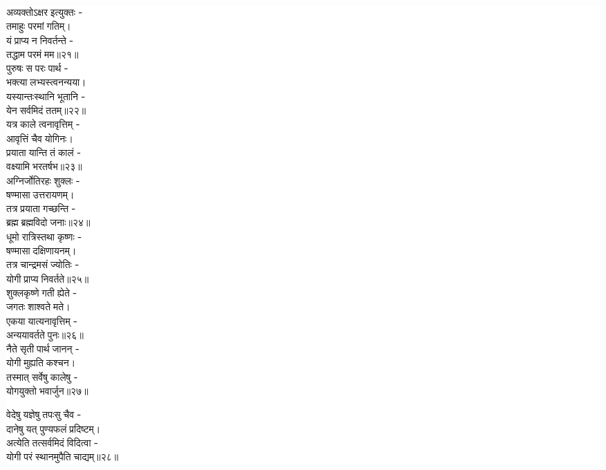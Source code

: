 अव्यक्तोऽक्षर इत्युक्तः -  
तमाहुः परमां गतिम्।  
यं प्राप्य न निवर्तन्ते -  
तद्धाम परमं मम॥२१॥  
पुरुषः स परः पार्थ -  
भक्त्या लभ्यस्त्वनन्यया।  
यस्यान्तःस्थानि भूतानि -  
येन सर्वमिदं ततम्॥२२॥  
यत्र काले त्वनावृत्तिम् -  
आवृत्तिं चैव योगिनः।  
प्रयाता यान्ति तं कालं -  
वक्ष्यामि भरतर्षभ॥२३॥  
अग्निर्जोतिरहः शुक्लः -  
षण्मासा उत्तरायणम्।  
तत्र प्रयाता गच्छन्ति -  
ब्रह्म ब्रह्मविदो जनाः॥२४॥  
धूमो रात्रिस्तथा कृष्णः -  
षण्मासा दक्षिणायनम्।  
तत्र चान्द्रमसं ज्योतिः -  
योगी प्राप्य निवर्तते॥२५॥  
शुक्लकृष्णे गती ह्येते -  
जगतः शाश्वते मते।  
एकया यात्यनावृत्तिम् -  
अन्ययावर्तते पुनः॥२६॥  
नैते सृती पार्थ जानन् -  
योगी मुह्यति कश्चन।  
तस्मात् सर्वेषु कालेषु -  
योगयुक्तो भवार्जुन॥२७॥  

वेदेषु यज्ञेषु तपःसु चैव -  
दानेषु यत् पुण्यफलं प्रदिष्टम्।  
अत्येति तत्सर्वमिदं विदित्वा -  
योगी परं स्थानमुपैति चाद्यम्॥२८॥  


